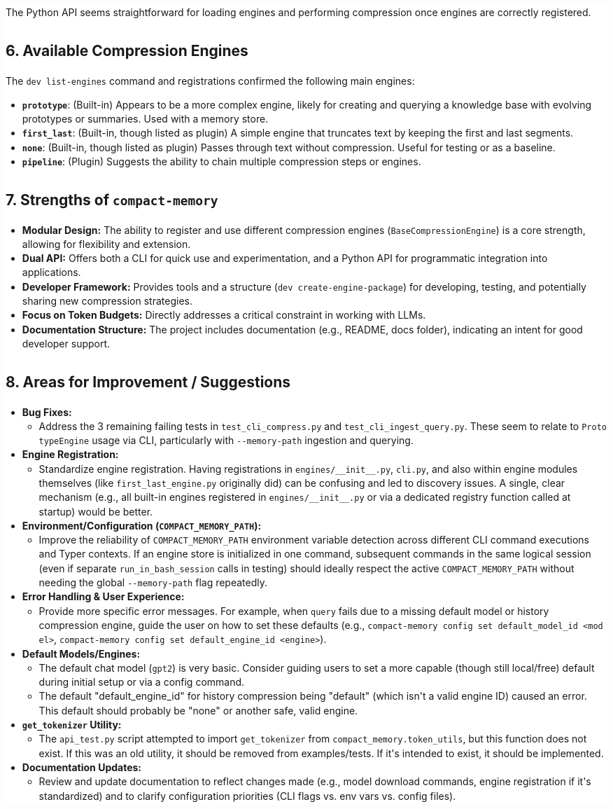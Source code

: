 The Python API seems straightforward for loading engines and performing compression once engines are correctly registered.

## 6. Available Compression Engines

The `dev list-engines` command and registrations confirmed the following main engines:
*   **`prototype`**: (Built-in) Appears to be a more complex engine, likely for creating and querying a knowledge base with evolving prototypes or summaries. Used with a memory store.
*   **`first_last`**: (Built-in, though listed as plugin) A simple engine that truncates text by keeping the first and last segments.
*   **`none`**: (Built-in, though listed as plugin) Passes through text without compression. Useful for testing or as a baseline.
*   **`pipeline`**: (Plugin) Suggests the ability to chain multiple compression steps or engines.

## 7. Strengths of `compact-memory`

*   **Modular Design:** The ability to register and use different compression engines (`BaseCompressionEngine`) is a core strength, allowing for flexibility and extension.
*   **Dual API:** Offers both a CLI for quick use and experimentation, and a Python API for programmatic integration into applications.
*   **Developer Framework:** Provides tools and a structure (`dev create-engine-package`) for developing, testing, and potentially sharing new compression strategies.
*   **Focus on Token Budgets:** Directly addresses a critical constraint in working with LLMs.
*   **Documentation Structure:** The project includes documentation (e.g., README, docs folder), indicating an intent for good developer support.

## 8. Areas for Improvement / Suggestions

*   **Bug Fixes:**
    *   Address the 3 remaining failing tests in `test_cli_compress.py` and `test_cli_ingest_query.py`. These seem to relate to `PrototypeEngine` usage via CLI, particularly with `--memory-path` ingestion and querying.
*   **Engine Registration:**
    *   Standardize engine registration. Having registrations in `engines/__init__.py`, `cli.py`, and also within engine modules themselves (like `first_last_engine.py` originally did) can be confusing and led to discovery issues. A single, clear mechanism (e.g., all built-in engines registered in `engines/__init__.py` or via a dedicated registry function called at startup) would be better.
*   **Environment/Configuration (`COMPACT_MEMORY_PATH`):**
    *   Improve the reliability of `COMPACT_MEMORY_PATH` environment variable detection across different CLI command executions and Typer contexts. If an engine store is initialized in one command, subsequent commands in the same logical session (even if separate `run_in_bash_session` calls in testing) should ideally respect the active `COMPACT_MEMORY_PATH` without needing the global `--memory-path` flag repeatedly.
*   **Error Handling & User Experience:**
    *   Provide more specific error messages. For example, when `query` fails due to a missing default model or history compression engine, guide the user on how to set these defaults (e.g., `compact-memory config set default_model_id <model>`, `compact-memory config set default_engine_id <engine>`).
*   **Default Models/Engines:**
    *   The default chat model (`gpt2`) is very basic. Consider guiding users to set a more capable (though still local/free) default during initial setup or via a config command.
    *   The default "default_engine_id" for history compression being "default" (which isn't a valid engine ID) caused an error. This default should probably be "none" or another safe, valid engine.
*   **`get_tokenizer` Utility:**
    *   The `api_test.py` script attempted to import `get_tokenizer` from `compact_memory.token_utils`, but this function does not exist. If this was an old utility, it should be removed from examples/tests. If it's intended to exist, it should be implemented.
*   **Documentation Updates:**
    *   Review and update documentation to reflect changes made (e.g., model download commands, engine registration if it's standardized) and to clarify configuration priorities (CLI flags vs. env vars vs. config files).
